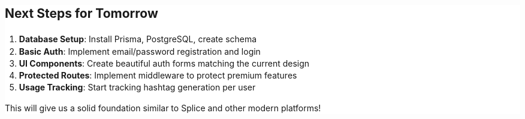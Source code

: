## Next Steps for Tomorrow
1. **Database Setup**: Install Prisma, PostgreSQL, create schema
2. **Basic Auth**: Implement email/password registration and login
3. **UI Components**: Create beautiful auth forms matching the current design
4. **Protected Routes**: Implement middleware to protect premium features
5. **Usage Tracking**: Start tracking hashtag generation per user

This will give us a solid foundation similar to Splice and other modern platforms!
